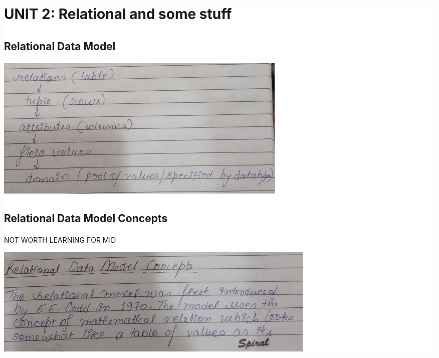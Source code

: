 # UNIT 2: Relational and some stuff

## Relational Data Model

![idk_tbh](2023-04-25-22-01-38.png)

## Relational Data Model Concepts

NOT WORTH LEARNING FOR MID

![anshika notes date 17-03-23](2023-04-25-22-03-52.png)